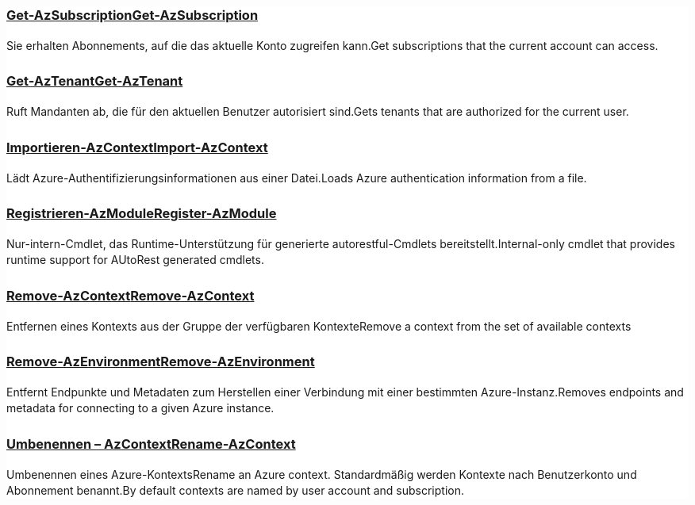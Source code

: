 ### [<span data-ttu-id="64d7f-139">Get-AzSubscription</span><span class="sxs-lookup"><span data-stu-id="64d7f-139">Get-AzSubscription</span></span>](Get-AzSubscription.md)
<span data-ttu-id="64d7f-140">Sie erhalten Abonnements, auf die das aktuelle Konto zugreifen kann.</span><span class="sxs-lookup"><span data-stu-id="64d7f-140">Get subscriptions that the current account can access.</span></span>

### [<span data-ttu-id="64d7f-141">Get-AzTenant</span><span class="sxs-lookup"><span data-stu-id="64d7f-141">Get-AzTenant</span></span>](Get-AzTenant.md)
<span data-ttu-id="64d7f-142">Ruft Mandanten ab, die für den aktuellen Benutzer autorisiert sind.</span><span class="sxs-lookup"><span data-stu-id="64d7f-142">Gets tenants that are authorized for the current user.</span></span>

### [<span data-ttu-id="64d7f-143">Importieren-AzContext</span><span class="sxs-lookup"><span data-stu-id="64d7f-143">Import-AzContext</span></span>](Import-AzContext.md)
<span data-ttu-id="64d7f-144">Lädt Azure-Authentifizierungsinformationen aus einer Datei.</span><span class="sxs-lookup"><span data-stu-id="64d7f-144">Loads Azure authentication information from a file.</span></span>

### [<span data-ttu-id="64d7f-145">Registrieren-AzModule</span><span class="sxs-lookup"><span data-stu-id="64d7f-145">Register-AzModule</span></span>](Register-AzModule.md)
<span data-ttu-id="64d7f-146">Nur-intern-Cmdlet, das Runtime-Unterstützung für generierte autorestful-Cmdlets bereitstellt.</span><span class="sxs-lookup"><span data-stu-id="64d7f-146">Internal-only cmdlet that provides runtime support for AUtoRest generated cmdlets.</span></span>

### [<span data-ttu-id="64d7f-147">Remove-AzContext</span><span class="sxs-lookup"><span data-stu-id="64d7f-147">Remove-AzContext</span></span>](Remove-AzContext.md)
<span data-ttu-id="64d7f-148">Entfernen eines Kontexts aus der Gruppe der verfügbaren Kontexte</span><span class="sxs-lookup"><span data-stu-id="64d7f-148">Remove a context from the set of available contexts</span></span>

### [<span data-ttu-id="64d7f-149">Remove-AzEnvironment</span><span class="sxs-lookup"><span data-stu-id="64d7f-149">Remove-AzEnvironment</span></span>](Remove-AzEnvironment.md)
<span data-ttu-id="64d7f-150">Entfernt Endpunkte und Metadaten zum Herstellen einer Verbindung mit einer bestimmten Azure-Instanz.</span><span class="sxs-lookup"><span data-stu-id="64d7f-150">Removes endpoints and metadata for connecting to a given Azure instance.</span></span>

### [<span data-ttu-id="64d7f-151">Umbenennen – AzContext</span><span class="sxs-lookup"><span data-stu-id="64d7f-151">Rename-AzContext</span></span>](Rename-AzContext.md)
<span data-ttu-id="64d7f-152">Umbenennen eines Azure-Kontexts</span><span class="sxs-lookup"><span data-stu-id="64d7f-152">Rename an Azure context.</span></span>  <span data-ttu-id="64d7f-153">Standardmäßig werden Kontexte nach Benutzerkonto und Abonnement benannt.</span><span class="sxs-lookup"><span data-stu-id="64d7f-153">By default contexts are named by user account and subscription.</span></span>
